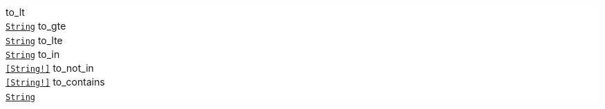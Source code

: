 </td>
</tr>
<tr>
<td>
to_lt<br />
<a href="/docs/Avalanche-v3/scalars#string"><code>String</code></a>
</td>
<td>

</td>
</tr>
<tr>
<td>
to_gte<br />
<a href="/docs/Avalanche-v3/scalars#string"><code>String</code></a>
</td>
<td>

</td>
</tr>
<tr>
<td>
to_lte<br />
<a href="/docs/Avalanche-v3/scalars#string"><code>String</code></a>
</td>
<td>

</td>
</tr>
<tr>
<td>
to_in<br />
<a href="/docs/Avalanche-v3/scalars#string"><code>[String!]</code></a>
</td>
<td>

</td>
</tr>
<tr>
<td>
to_not_in<br />
<a href="/docs/Avalanche-v3/scalars#string"><code>[String!]</code></a>
</td>
<td>

</td>
</tr>
<tr>
<td>
to_contains<br />
<a href="/docs/Avalanche-v3/scalars#string"><code>String</code></a>
</td>
<td>
